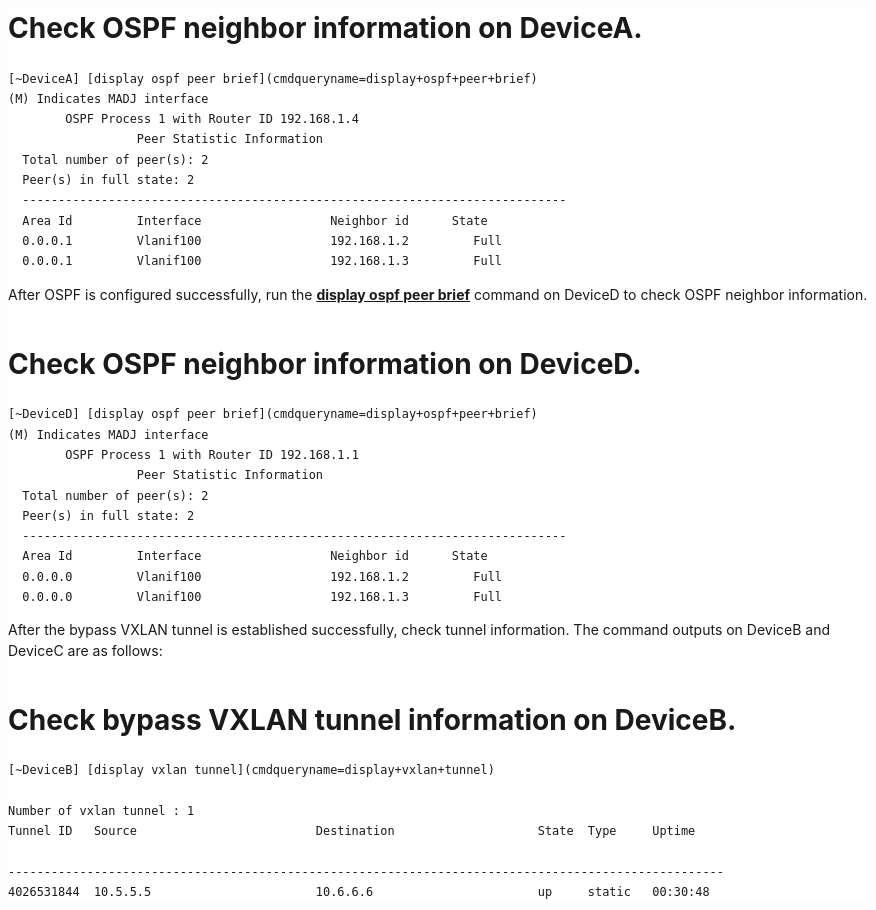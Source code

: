 # Check OSPF neighbor information on DeviceA.

```
[~DeviceA] [display ospf peer brief](cmdqueryname=display+ospf+peer+brief)
(M) Indicates MADJ interface
        OSPF Process 1 with Router ID 192.168.1.4                    
                  Peer Statistic Information   
  Total number of peer(s): 2                                                       
  Peer(s) in full state: 2   
  ----------------------------------------------------------------------------
  Area Id         Interface                  Neighbor id      State
  0.0.0.1         Vlanif100                  192.168.1.2         Full  
  0.0.0.1         Vlanif100                  192.168.1.3         Full
```

After OSPF is configured successfully, run the [**display ospf peer brief**](cmdqueryname=display+ospf+peer+brief) command on DeviceD to check OSPF neighbor information.

# Check OSPF neighbor information on DeviceD.

```
[~DeviceD] [display ospf peer brief](cmdqueryname=display+ospf+peer+brief)
(M) Indicates MADJ interface
        OSPF Process 1 with Router ID 192.168.1.1                    
                  Peer Statistic Information   
  Total number of peer(s): 2                                                       
  Peer(s) in full state: 2   
  ----------------------------------------------------------------------------
  Area Id         Interface                  Neighbor id      State
  0.0.0.0         Vlanif100                  192.168.1.2         Full  
  0.0.0.0         Vlanif100                  192.168.1.3         Full
```

After the bypass VXLAN tunnel is established successfully, check tunnel information. The command outputs on DeviceB and DeviceC are as follows:

# Check bypass VXLAN tunnel information on DeviceB.

```
[~DeviceB] [display vxlan tunnel](cmdqueryname=display+vxlan+tunnel)  
                                                                                                           
Number of vxlan tunnel : 1                                                                                                          
Tunnel ID   Source                         Destination                    State  Type     Uptime

----------------------------------------------------------------------------------------------------                                
4026531844  10.5.5.5                       10.6.6.6                       up     static   00:30:48   
```
